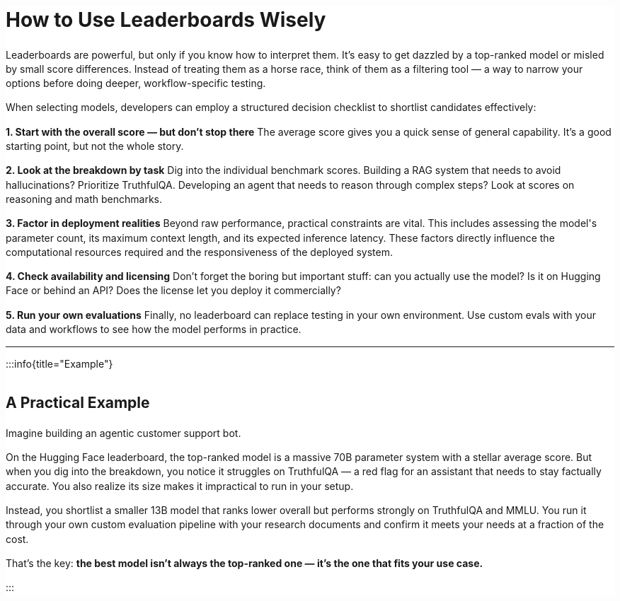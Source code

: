  
 # How to Use Leaderboards Wisely
 
 Leaderboards are powerful, but only if you know how to interpret them. It’s easy to get dazzled by a top-ranked model or misled by small score differences. Instead of treating them as a horse race, think of them as a filtering tool — a way to narrow your options before doing deeper, workflow-specific testing.
 
 When selecting models, developers can employ a structured decision checklist to shortlist candidates effectively:
 
 **1. Start with the overall score — but don’t stop there** 
 The average score gives you a quick sense of general capability. It’s a good starting point, but not the whole story.
 
 **2.  Look at the breakdown by task** 
 Dig into the individual benchmark scores. Building a RAG system that needs to avoid hallucinations? Prioritize TruthfulQA. Developing an agent that needs to reason through complex steps? Look at scores on reasoning and math benchmarks.
 
  **3. Factor in deployment realities** 
 Beyond raw performance, practical constraints are vital.
 This includes assessing the model's parameter count, its maximum context length, and its expected inference latency. These factors directly influence the computational resources required and the responsiveness of the deployed system.
 
  **4. Check availability and licensing** 
 Don’t forget the boring but important stuff: can you actually use the model? Is it on Hugging Face or behind an API? Does the license let you deploy it commercially?
 
 **5. Run your own evaluations**
 Finally, no leaderboard can replace testing in your own environment. Use custom evals with your data and workflows to see how the model performs in practice.
 
 ---
 
 
 :::info{title="Example"}
 
 <h2> A Practical Example </h2>
 
 Imagine building an agentic customer support bot. 
 
 On the Hugging Face leaderboard, the top-ranked model is a massive 70B parameter system with a stellar average score. But when you dig into the breakdown, you notice it struggles on TruthfulQA — a red flag for an assistant that needs to stay factually accurate. You also realize its size makes it impractical to run in your setup.
 
 Instead, you shortlist a smaller 13B model that ranks lower overall but performs strongly on TruthfulQA and MMLU. You run it through your own custom evaluation pipeline with your research documents and confirm it meets your needs at a fraction of the cost.
 
 That’s the key: **the best model isn’t always the top-ranked one — it’s the one that fits your use case.**
 
 :::
 
